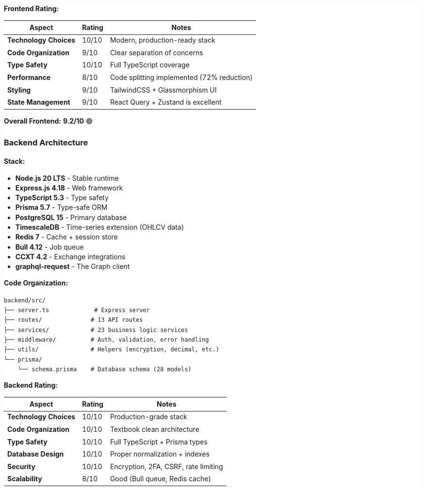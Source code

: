 **Frontend Rating:**

| Aspect | Rating | Notes |
|--------|--------|-------|
| **Technology Choices** | 10/10 | Modern, production-ready stack |
| **Code Organization** | 9/10 | Clear separation of concerns |
| **Type Safety** | 10/10 | Full TypeScript coverage |
| **Performance** | 8/10 | Code splitting implemented (72% reduction) |
| **Styling** | 9/10 | TailwindCSS + Glassmorphism UI |
| **State Management** | 9/10 | React Query + Zustand is excellent |

**Overall Frontend:** **9.2/10** 🟢

### Backend Architecture

**Stack:**
- **Node.js 20 LTS** - Stable runtime
- **Express.js 4.18** - Web framework
- **TypeScript 5.3** - Type safety
- **Prisma 5.7** - Type-safe ORM
- **PostgreSQL 15** - Primary database
- **TimescaleDB** - Time-series extension (OHLCV data)
- **Redis 7** - Cache + session store
- **Bull 4.12** - Job queue
- **CCXT 4.2** - Exchange integrations
- **graphql-request** - The Graph client

**Code Organization:**
```
backend/src/
├── server.ts             # Express server
├── routes/              # 13 API routes
├── services/            # 23 business logic services
├── middleware/          # Auth, validation, error handling
├── utils/               # Helpers (encryption, decimal, etc.)
└── prisma/
    └── schema.prisma    # Database schema (28 models)
```

**Backend Rating:**

| Aspect | Rating | Notes |
|--------|--------|-------|
| **Technology Choices** | 10/10 | Production-grade stack |
| **Code Organization** | 10/10 | Textbook clean architecture |
| **Type Safety** | 10/10 | Full TypeScript + Prisma types |
| **Database Design** | 10/10 | Proper normalization + indexes |
| **Security** | 10/10 | Encryption, 2FA, CSRF, rate limiting |
| **Scalability** | 8/10 | Good (Bull queue, Redis cache) |
